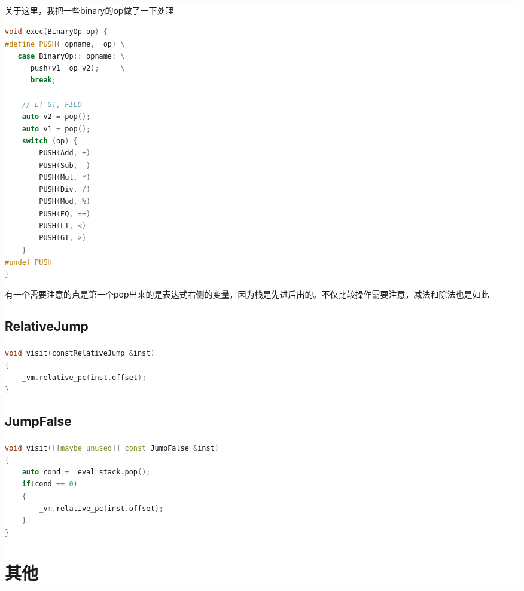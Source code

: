 关于这里，我把一些binary的op做了一下处理

```cpp
void exec(BinaryOp op) {
#define PUSH(_opname, _op) \
   case BinaryOp::_opname: \
      push(v1 _op v2);     \
      break;

    // LT GT, FILO
    auto v2 = pop();
    auto v1 = pop();
    switch (op) {
        PUSH(Add, +)
        PUSH(Sub, -)
        PUSH(Mul, *)
        PUSH(Div, /)
        PUSH(Mod, %)
        PUSH(EQ, ==)
        PUSH(LT, <)
        PUSH(GT, >)
    }
#undef PUSH
}
```

有一个需要注意的点是第一个pop出来的是表达式右侧的变量，因为栈是先进后出的。不仅比较操作需要注意，减法和除法也是如此

## RelativeJump

```cpp
void visit(constRelativeJump &inst)
{
    _vm.relative_pc(inst.offset);
}
```

## JumpFalse

```cpp
void visit([[maybe_unused]] const JumpFalse &inst)
{
    auto cond = _eval_stack.pop();
    if(cond == 0)
    {
        _vm.relative_pc(inst.offset);
    }
}
```

# 其他
